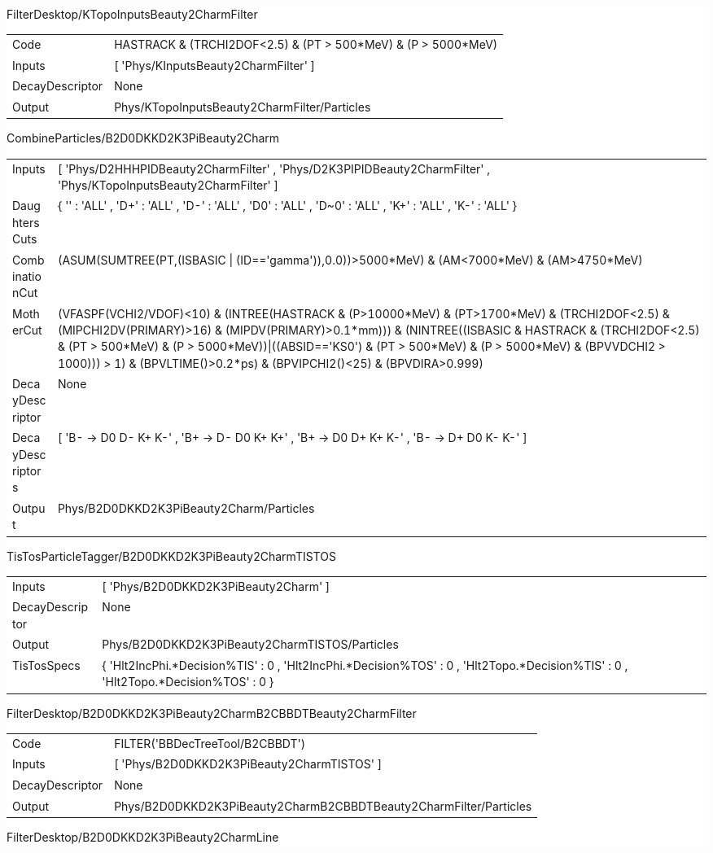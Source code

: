 FilterDesktop/KTopoInputsBeauty2CharmFilter

|                 |                                                                   |
|-----------------|-------------------------------------------------------------------|
| Code            | HASTRACK & (TRCHI2DOF\<2.5) & (PT \> 500\*MeV) & (P \> 5000\*MeV) |
| Inputs          | [ 'Phys/KInputsBeauty2CharmFilter' ]                            |
| DecayDescriptor | None                                                              |
| Output          | Phys/KTopoInputsBeauty2CharmFilter/Particles                      |

CombineParticles/B2D0DKKD2K3PiBeauty2Charm

|                  |                                                                                                                                                                                                                                                                                                                                                                                                          |
|------------------|----------------------------------------------------------------------------------------------------------------------------------------------------------------------------------------------------------------------------------------------------------------------------------------------------------------------------------------------------------------------------------------------------------|
| Inputs           | [ 'Phys/D2HHHPIDBeauty2CharmFilter' , 'Phys/D2K3PIPIDBeauty2CharmFilter' , 'Phys/KTopoInputsBeauty2CharmFilter' ]                                                                                                                                                                                                                                                                                      |
| DaughtersCuts    | { '' : 'ALL' , 'D+' : 'ALL' , 'D-' : 'ALL' , 'D0' : 'ALL' , 'D~0' : 'ALL' , 'K+' : 'ALL' , 'K-' : 'ALL' }                                                                                                                                                                                                                                                                                                |
| CombinationCut   | (ASUM(SUMTREE(PT,(ISBASIC \| (ID=='gamma')),0.0))\>5000\*MeV) & (AM\<7000\*MeV) & (AM\>4750\*MeV)                                                                                                                                                                                                                                                                                                        |
| MotherCut        | (VFASPF(VCHI2/VDOF)\<10) & (INTREE(HASTRACK & (P\>10000\*MeV) & (PT\>1700\*MeV) & (TRCHI2DOF\<2.5) & (MIPCHI2DV(PRIMARY)\>16) & (MIPDV(PRIMARY)\>0.1\*mm))) & (NINTREE((ISBASIC & HASTRACK & (TRCHI2DOF\<2.5) & (PT \> 500\*MeV) & (P \> 5000\*MeV))\|((ABSID=='KS0') & (PT \> 500\*MeV) & (P \> 5000\*MeV) & (BPVVDCHI2 \> 1000))) \> 1) & (BPVLTIME()\>0.2\*ps) & (BPVIPCHI2()\<25) & (BPVDIRA\>0.999) |
| DecayDescriptor  | None                                                                                                                                                                                                                                                                                                                                                                                                     |
| DecayDescriptors | [ 'B- -\> D0 D- K+ K-' , 'B+ -\> D- D0 K+ K+' , 'B+ -\> D0 D+ K+ K-' , 'B- -\> D+ D0 K- K-' ]                                                                                                                                                                                                                                                                                                          |
| Output           | Phys/B2D0DKKD2K3PiBeauty2Charm/Particles                                                                                                                                                                                                                                                                                                                                                                 |

TisTosParticleTagger/B2D0DKKD2K3PiBeauty2CharmTISTOS

|                 |                                                                                                                                       |
|-----------------|---------------------------------------------------------------------------------------------------------------------------------------|
| Inputs          | [ 'Phys/B2D0DKKD2K3PiBeauty2Charm' ]                                                                                                |
| DecayDescriptor | None                                                                                                                                  |
| Output          | Phys/B2D0DKKD2K3PiBeauty2CharmTISTOS/Particles                                                                                        |
| TisTosSpecs     | { 'Hlt2IncPhi.\*Decision%TIS' : 0 , 'Hlt2IncPhi.\*Decision%TOS' : 0 , 'Hlt2Topo.\*Decision%TIS' : 0 , 'Hlt2Topo.\*Decision%TOS' : 0 } |

FilterDesktop/B2D0DKKD2K3PiBeauty2CharmB2CBBDTBeauty2CharmFilter

|                 |                                                                   |
|-----------------|-------------------------------------------------------------------|
| Code            | FILTER('BBDecTreeTool/B2CBBDT')                                   |
| Inputs          | [ 'Phys/B2D0DKKD2K3PiBeauty2CharmTISTOS' ]                      |
| DecayDescriptor | None                                                              |
| Output          | Phys/B2D0DKKD2K3PiBeauty2CharmB2CBBDTBeauty2CharmFilter/Particles |

FilterDesktop/B2D0DKKD2K3PiBeauty2CharmLine
